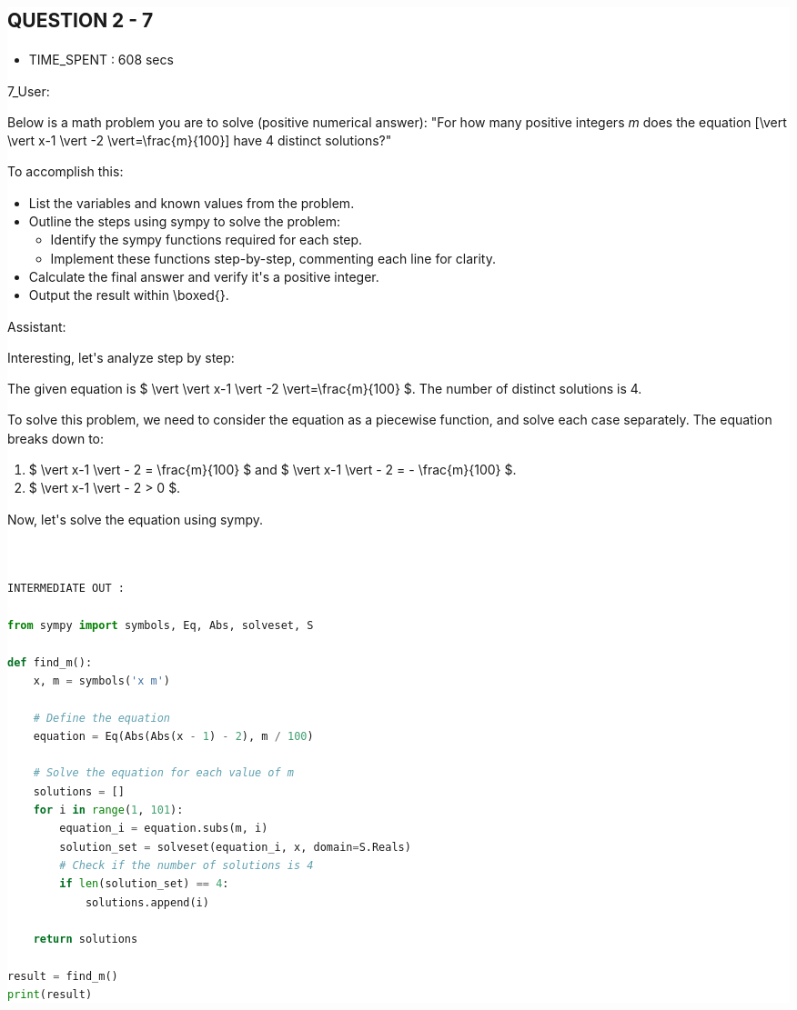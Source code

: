 

## QUESTION 2 - 7 
- TIME_SPENT : 608 secs

7_User:

Below is a math problem you are to solve (positive numerical answer):
"For how many positive integers $m$ does the equation \[\vert \vert x-1 \vert -2 \vert=\frac{m}{100}\] have $4$ distinct solutions?"

To accomplish this:
- List the variables and known values from the problem.
- Outline the steps using sympy to solve the problem:
  * Identify the sympy functions required for each step.
  * Implement these functions step-by-step, commenting each line for clarity.
- Calculate the final answer and verify it's a positive integer.
- Output the result within \boxed{}.

Assistant:

Interesting, let's analyze step by step:


The given equation is $ \vert \vert x-1 \vert -2 \vert=\frac{m}{100} $. The number of distinct solutions is 4.

To solve this problem, we need to consider the equation as a piecewise function, and solve each case separately. The equation breaks down to:

1) $ \vert x-1 \vert - 2 = \frac{m}{100} $ and $ \vert x-1 \vert - 2 = - \frac{m}{100} $.
2) $ \vert x-1 \vert - 2 > 0 $.

Now, let's solve the equation using sympy.

```python


INTERMEDIATE OUT :

from sympy import symbols, Eq, Abs, solveset, S

def find_m():
    x, m = symbols('x m')

    # Define the equation
    equation = Eq(Abs(Abs(x - 1) - 2), m / 100)

    # Solve the equation for each value of m
    solutions = []
    for i in range(1, 101):
        equation_i = equation.subs(m, i)
        solution_set = solveset(equation_i, x, domain=S.Reals)
        # Check if the number of solutions is 4
        if len(solution_set) == 4:
            solutions.append(i)

    return solutions

result = find_m()
print(result)
```
